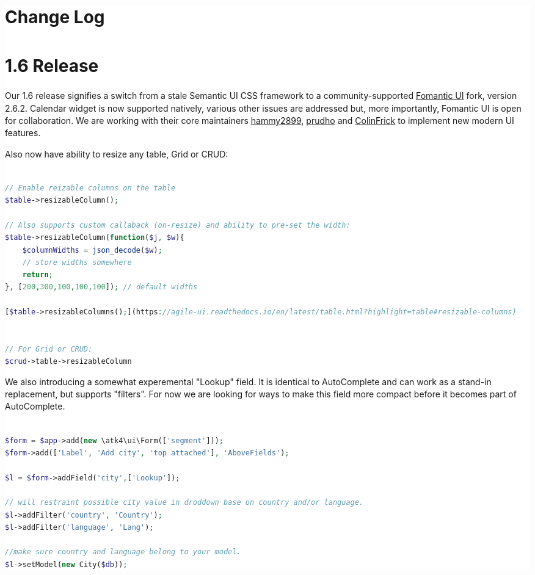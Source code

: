 # Change Log

# 1.6 Release

Our 1.6 release signifies a switch from a stale Semantic UI CSS framework to a community-supported [Fomantic UI](https://fomantic-ui.com/) fork, version 2.6.2. Calendar widget is now supported natively, various other issues are addressed but, more importantly, Fomantic UI is open for collaboration. We are working with their core maintainers [hammy2899](https://github.com/hammy2899), [prudho](https://github.com/prudho) and [ColinFrick](https://github.com/ColinFrick) to implement new modern UI features.

Also now have ability to resize any table, Grid or CRUD:

``` php

// Enable reizable columns on the table
$table->resizableColumn();

// Also supports custom callaback (on-resize) and ability to pre-set the width:
$table->resizableColumn(function($j, $w){
    $columnWidths = json_decode($w);
    // store widths somewhere
    return;
}, [200,300,100,100,100]); // default widths

[$table->resizableColumns();](https://agile-ui.readthedocs.io/en/latest/table.html?highlight=table#resizable-columns)


// For Grid or CRUD:
$crud->table->resizableColumn
```

We also introducing a somewhat experemental "Lookup" field. It is identical to AutoComplete and can work as a stand-in
replacement, but supports "filters". For now we are looking for ways to make this field more compact before it becomes
part of AutoComplete.

``` php

$form = $app->add(new \atk4\ui\Form(['segment']));
$form->add(['Label', 'Add city', 'top attached'], 'AboveFields');

$l = $form->addField('city',['Lookup']);

// will restraint possible city value in droddown base on country and/or language.
$l->addFilter('country', 'Country');
$l->addFilter('language', 'Lang');

//make sure country and language belong to your model.
$l->setModel(new City($db));
```
